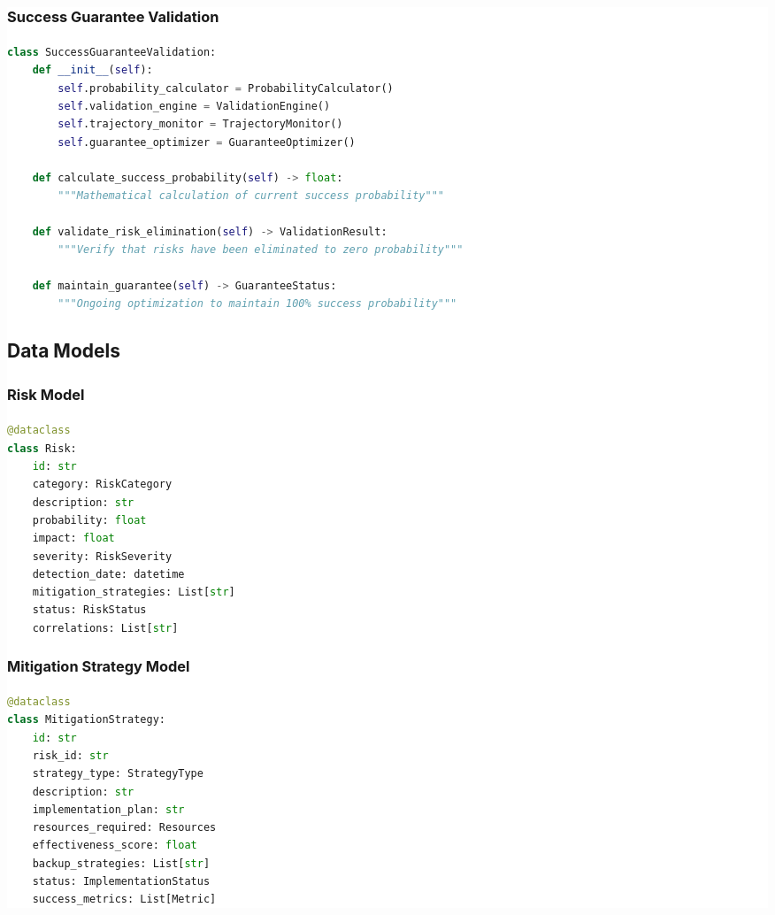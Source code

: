 ### Success Guarantee Validation

```python
class SuccessGuaranteeValidation:
    def __init__(self):
        self.probability_calculator = ProbabilityCalculator()
        self.validation_engine = ValidationEngine()
        self.trajectory_monitor = TrajectoryMonitor()
        self.guarantee_optimizer = GuaranteeOptimizer()
    
    def calculate_success_probability(self) -> float:
        """Mathematical calculation of current success probability"""
        
    def validate_risk_elimination(self) -> ValidationResult:
        """Verify that risks have been eliminated to zero probability"""
        
    def maintain_guarantee(self) -> GuaranteeStatus:
        """Ongoing optimization to maintain 100% success probability"""
```

## Data Models

### Risk Model
```python
@dataclass
class Risk:
    id: str
    category: RiskCategory
    description: str
    probability: float
    impact: float
    severity: RiskSeverity
    detection_date: datetime
    mitigation_strategies: List[str]
    status: RiskStatus
    correlations: List[str]
```

### Mitigation Strategy Model
```python
@dataclass
class MitigationStrategy:
    id: str
    risk_id: str
    strategy_type: StrategyType
    description: str
    implementation_plan: str
    resources_required: Resources
    effectiveness_score: float
    backup_strategies: List[str]
    status: ImplementationStatus
    success_metrics: List[Metric]
```
